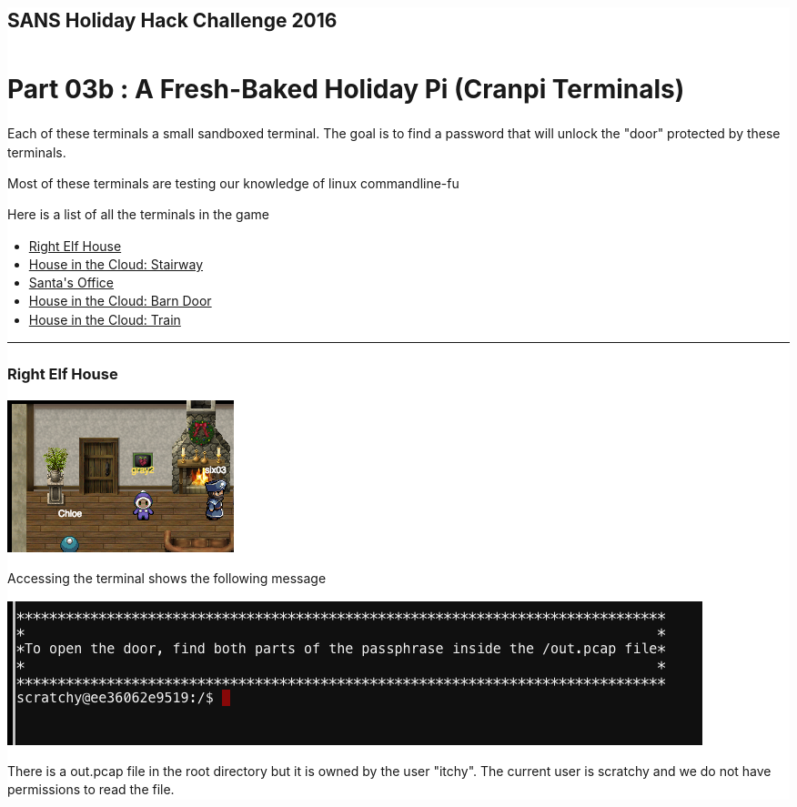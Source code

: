 ## SANS Holiday Hack Challenge 2016
# Part 03b : A Fresh-Baked Holiday Pi (Cranpi Terminals)

Each of these terminals a small sandboxed terminal. The goal is to find a password that will unlock the "door" protected by these terminals.

Most of these terminals are testing our knowledge of linux commandline-fu 

Here is a list of all the terminals in the game

- [Right Elf House](#right-elf-house)
- [House in the Cloud: Stairway](#house-in-the-cloud-stairway)
 - [Santa's Office](#house-in-the-cloud-santa-office)
- [House in the Cloud: Barn Door](#house-in-the-cloud-barn-door)
- [House in the Cloud: Train](#house-in-the-cloud-train)

*****

### Right Elf House

![term1](img/01/01.png)

Accessing the terminal shows the following message

![term1a](img/01/02.png)

There is a out.pcap file in the root directory but it is owned by the user "itchy". The current user is scratchy and we do not have permissions to read the file.
